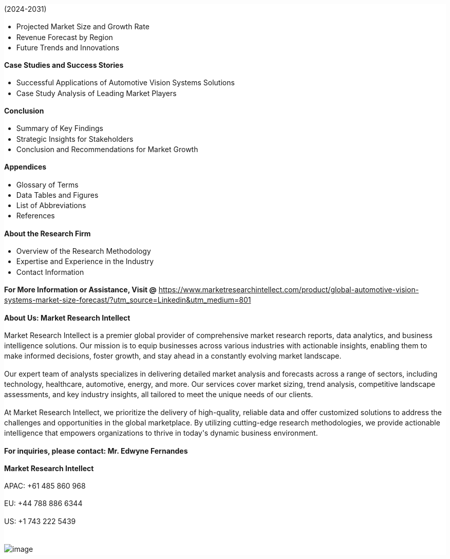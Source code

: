 (2024-2031)</strong></p><ul><li>Projected Market Size and Growth Rate</li><li>Revenue Forecast by Region</li><li>Future Trends and Innovations</li></ul><p><strong>Case Studies and Success Stories</strong></p><ul><li>Successful Applications of Automotive Vision Systems Solutions</li><li>Case Study Analysis of Leading Market Players</li></ul><p><strong>Conclusion</strong></p><ul><li>Summary of Key Findings</li><li>Strategic Insights for Stakeholders</li><li>Conclusion and Recommendations for Market Growth</li></ul><p><strong>Appendices</strong></p><ul><li>Glossary of Terms</li><li>Data Tables and Figures</li><li>List of Abbreviations</li><li>References</li></ul><p><strong>About the Research Firm</strong></p><ul><li>Overview of the Research Methodology</li><li>Expertise and Experience in the Industry</li><li>Contact Information</li></ul></div><div class="article-main__content" data-test-id="publishing-text-block"><p><span class="font-[700]"><strong>For More Information or Assistance, Visit @</strong>&nbsp;<a href="https://www.marketresearchintellect.com/product/global-automotive-vision-systems-market-size-forecast/?utm_source=Linkedin&utm_medium=801">https://www.marketresearchintellect.com/product/global-automotive-vision-systems-market-size-forecast/?utm_source=Linkedin&utm_medium=801</a></span></p><p><strong>About Us: Market Research Intellect</strong></p><p>Market Research Intellect is a premier global provider of comprehensive market research reports, data analytics, and business intelligence solutions. Our mission is to equip businesses across various industries with actionable insights, enabling them to make informed decisions, foster growth, and stay ahead in a constantly evolving market landscape.</p><p>Our expert team of analysts specializes in delivering detailed market analysis and forecasts across a range of sectors, including technology, healthcare, automotive, energy, and more. Our services cover market sizing, trend analysis, competitive landscape assessments, and key industry insights, all tailored to meet the unique needs of our clients.</p><p>At Market Research Intellect, we prioritize the delivery of high-quality, reliable data and offer customized solutions to address the challenges and opportunities in the global marketplace. By utilizing cutting-edge research methodologies, we provide actionable intelligence that empowers organizations to thrive in today's dynamic business environment.</p><p><strong>For inquiries, please contact: Mr. Edwyne Fernandes</strong></p><p><strong>Market Research Intellect</strong></p><p>APAC: +61 485 860 968</p><p>EU: +44 788 886 6344</p><p>US: +1 743 222 5439</p></div><div class="article-main__content" data-test-id="publishing-text-block">&nbsp;</div>
![image](https://github.com/user-attachments/assets/e11c8edd-b701-464d-aef5-50555224fca6)
